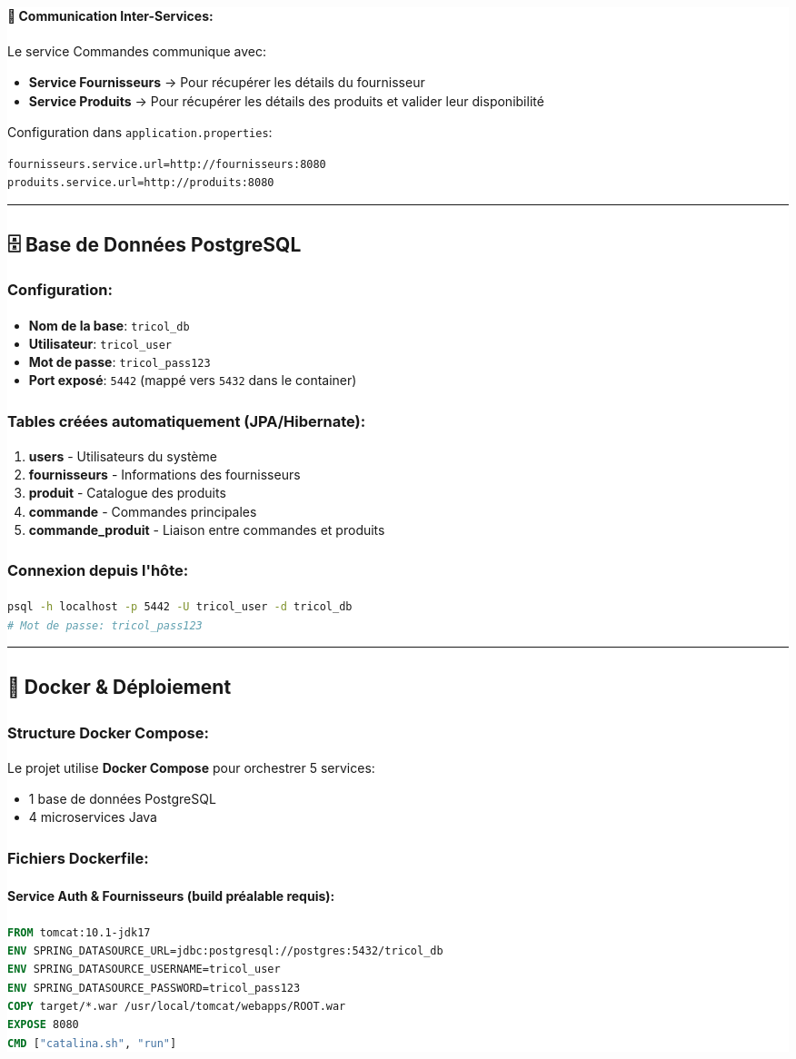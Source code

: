 #### 🔄 Communication Inter-Services:

Le service Commandes communique avec:
- **Service Fournisseurs** → Pour récupérer les détails du fournisseur
- **Service Produits** → Pour récupérer les détails des produits et valider leur disponibilité

Configuration dans `application.properties`:
```properties
fournisseurs.service.url=http://fournisseurs:8080
produits.service.url=http://produits:8080
```

---

## 🗄️ Base de Données PostgreSQL

### Configuration:

- **Nom de la base**: `tricol_db`
- **Utilisateur**: `tricol_user`
- **Mot de passe**: `tricol_pass123`
- **Port exposé**: `5442` (mappé vers `5432` dans le container)

### Tables créées automatiquement (JPA/Hibernate):

1. **users** - Utilisateurs du système
2. **fournisseurs** - Informations des fournisseurs
3. **produit** - Catalogue des produits
4. **commande** - Commandes principales
5. **commande_produit** - Liaison entre commandes et produits

### Connexion depuis l'hôte:

```bash
psql -h localhost -p 5442 -U tricol_user -d tricol_db
# Mot de passe: tricol_pass123
```

---

## 🐳 Docker & Déploiement

### Structure Docker Compose:

Le projet utilise **Docker Compose** pour orchestrer 5 services:
- 1 base de données PostgreSQL
- 4 microservices Java

### Fichiers Dockerfile:

#### **Service Auth & Fournisseurs** (build préalable requis):
```dockerfile
FROM tomcat:10.1-jdk17
ENV SPRING_DATASOURCE_URL=jdbc:postgresql://postgres:5432/tricol_db
ENV SPRING_DATASOURCE_USERNAME=tricol_user
ENV SPRING_DATASOURCE_PASSWORD=tricol_pass123
COPY target/*.war /usr/local/tomcat/webapps/ROOT.war
EXPOSE 8080
CMD ["catalina.sh", "run"]
```
